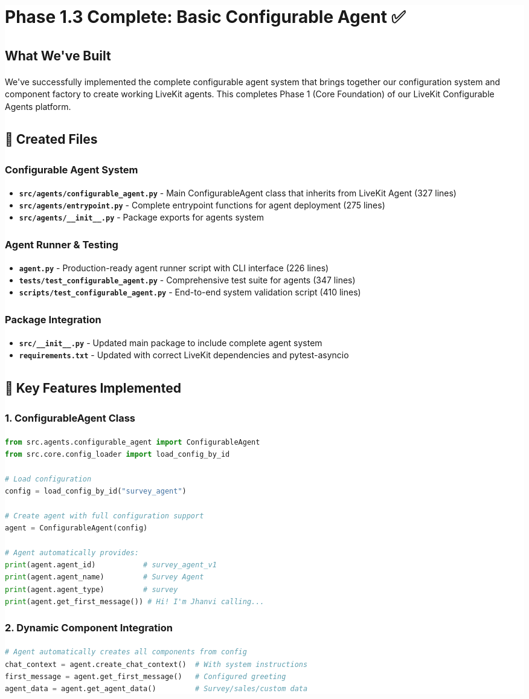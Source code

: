 # Phase 1.3 Complete: Basic Configurable Agent ✅

## What We've Built

We've successfully implemented the complete configurable agent system that brings together our configuration system and component factory to create working LiveKit agents. This completes Phase 1 (Core Foundation) of our LiveKit Configurable Agents platform.

## 📁 Created Files

### Configurable Agent System
- **`src/agents/configurable_agent.py`** - Main ConfigurableAgent class that inherits from LiveKit Agent (327 lines)
- **`src/agents/entrypoint.py`** - Complete entrypoint functions for agent deployment (275 lines)
- **`src/agents/__init__.py`** - Package exports for agents system

### Agent Runner & Testing
- **`agent.py`** - Production-ready agent runner script with CLI interface (226 lines)
- **`tests/test_configurable_agent.py`** - Comprehensive test suite for agents (347 lines)
- **`scripts/test_configurable_agent.py`** - End-to-end system validation script (410 lines)

### Package Integration
- **`src/__init__.py`** - Updated main package to include complete agent system
- **`requirements.txt`** - Updated with correct LiveKit dependencies and pytest-asyncio

## 🎯 Key Features Implemented

### 1. ConfigurableAgent Class
```python
from src.agents.configurable_agent import ConfigurableAgent
from src.core.config_loader import load_config_by_id

# Load configuration
config = load_config_by_id("survey_agent")

# Create agent with full configuration support
agent = ConfigurableAgent(config)

# Agent automatically provides:
print(agent.agent_id)           # survey_agent_v1
print(agent.agent_name)         # Survey Agent  
print(agent.agent_type)         # survey
print(agent.get_first_message()) # Hi! I'm Jhanvi calling...
```

### 2. Dynamic Component Integration
```python
# Agent automatically creates all components from config
chat_context = agent.create_chat_context()  # With system instructions
first_message = agent.get_first_message()   # Configured greeting
agent_data = agent.get_agent_data()         # Survey/sales/custom data
```
